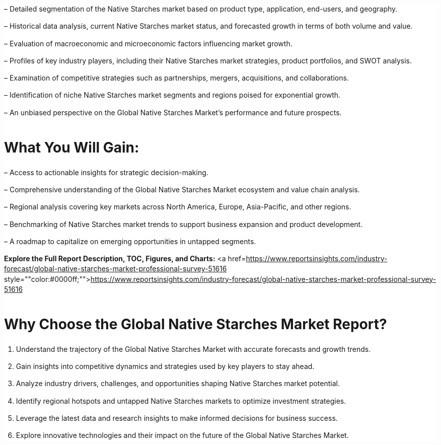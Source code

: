 – Detailed segmentation of the Native Starches market based on product type, application, end-users, and geography.

– Historical data analysis, current Native Starches market status, and forecasted growth in terms of both volume and value.

– Evaluation of macroeconomic and microeconomic factors influencing market growth.

– Profiles of key industry players, including their Native Starches market strategies, product portfolios, and SWOT analysis.

– Examination of competitive strategies such as partnerships, mergers, acquisitions, and collaborations.

– Identification of niche Native Starches market segments and regions poised for exponential growth.

– An unbiased perspective on the Global Native Starches Market’s performance and future prospects.

# <strong>What You Will Gain:</strong>

– Access to actionable insights for strategic decision-making.

– Comprehensive understanding of the Global Native Starches Market ecosystem and value chain analysis.

– Regional analysis covering key markets across North America, Europe, Asia-Pacific, and other regions.

– Benchmarking of Native Starches market trends to support business expansion and product development.

– A roadmap to capitalize on emerging opportunities in untapped segments.

<strong>Explore the Full Report Description, TOC, Figures, and Charts:</strong>
<a href=https://www.reportsinsights.com/industry-forecast/global-native-starches-market-professional-survey-51616 style=""color:#0000ff;"">https://www.reportsinsights.com/industry-forecast/global-native-starches-market-professional-survey-51616</a>

# <strong>Why Choose the Global Native Starches Market Report?</strong>

1. Understand the trajectory of the Global Native Starches Market with accurate forecasts and growth trends.

2. Gain insights into competitive dynamics and strategies used by key players to stay ahead.

3. Analyze industry drivers, challenges, and opportunities shaping Native Starches market potential.

4. Identify regional hotspots and untapped Native Starches markets to optimize investment strategies.

5. Leverage the latest data and research insights to make informed decisions for business success.

6. Explore innovative technologies and their impact on the future of the Global Native Starches Market.
